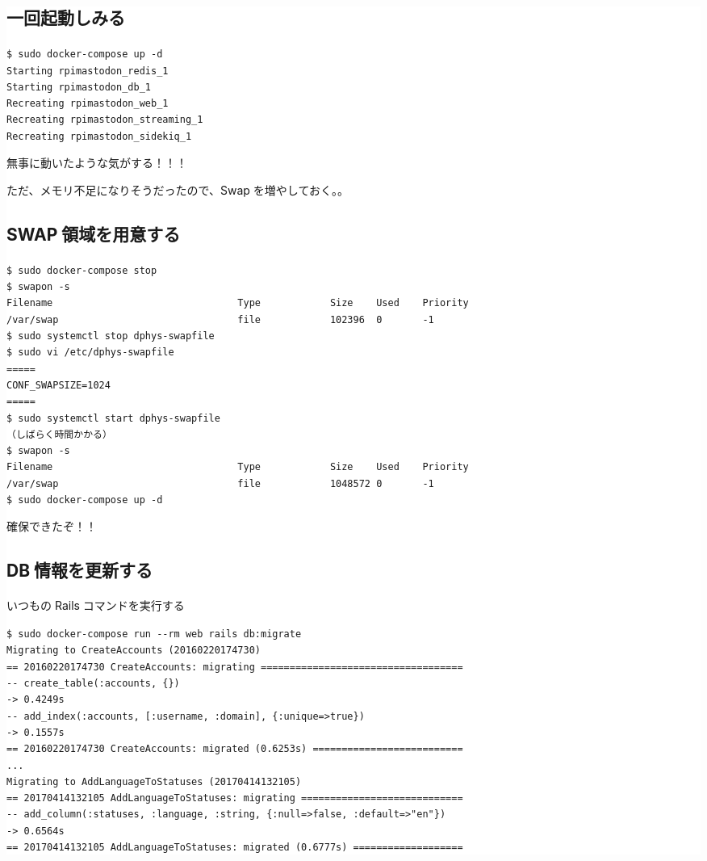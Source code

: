 ## 一回起動しみる

    $ sudo docker-compose up -d
    Starting rpimastodon_redis_1
    Starting rpimastodon_db_1
    Recreating rpimastodon_web_1
    Recreating rpimastodon_streaming_1
    Recreating rpimastodon_sidekiq_1

無事に動いたような気がする！！！

ただ、メモリ不足になりそうだったので、Swap を増やしておく。。

## SWAP 領域を用意する

    $ sudo docker-compose stop
    $ swapon -s
    Filename                                Type            Size    Used    Priority
    /var/swap                               file            102396  0       -1
    $ sudo systemctl stop dphys-swapfile
    $ sudo vi /etc/dphys-swapfile
    =====
    CONF_SWAPSIZE=1024
    =====
    $ sudo systemctl start dphys-swapfile
    （しばらく時間かかる）
    $ swapon -s
    Filename                                Type            Size    Used    Priority
    /var/swap                               file            1048572 0       -1
    $ sudo docker-compose up -d

確保できたぞ！！

## DB 情報を更新する

いつもの Rails コマンドを実行する

    $ sudo docker-compose run --rm web rails db:migrate
    Migrating to CreateAccounts (20160220174730)
    == 20160220174730 CreateAccounts: migrating ===================================
    -- create_table(:accounts, {})
    -> 0.4249s
    -- add_index(:accounts, [:username, :domain], {:unique=>true})
    -> 0.1557s
    == 20160220174730 CreateAccounts: migrated (0.6253s) ==========================
    ...
    Migrating to AddLanguageToStatuses (20170414132105)
    == 20170414132105 AddLanguageToStatuses: migrating ============================
    -- add_column(:statuses, :language, :string, {:null=>false, :default=>"en"})
    -> 0.6564s
    == 20170414132105 AddLanguageToStatuses: migrated (0.6777s) ===================
